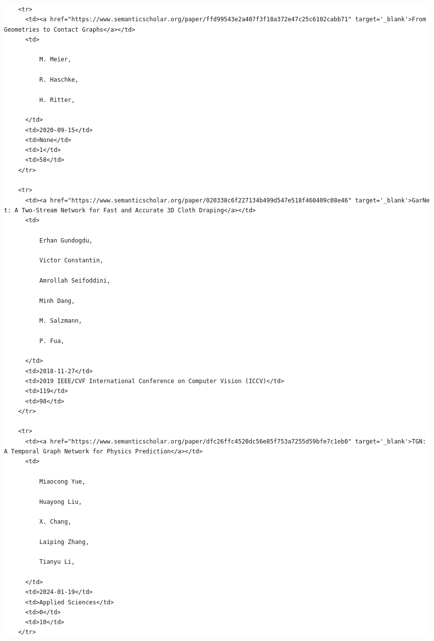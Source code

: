         <tr>
          <td><a href="https://www.semanticscholar.org/paper/ffd99543e2a407f3f18a372e47c25c6102cabb71" target='_blank'>From Geometries to Contact Graphs</a></td>
          <td>
            
              M. Meier,
            
              R. Haschke,
            
              H. Ritter,
            
          </td>
          <td>2020-09-15</td>
          <td>None</td>
          <td>1</td>
          <td>58</td>
        </tr>
    
        <tr>
          <td><a href="https://www.semanticscholar.org/paper/020338c6f227134b499d547e518f460409c08e46" target='_blank'>GarNet: A Two-Stream Network for Fast and Accurate 3D Cloth Draping</a></td>
          <td>
            
              Erhan Gundogdu,
            
              Victor Constantin,
            
              Amrollah Seifoddini,
            
              Minh Dang,
            
              M. Salzmann,
            
              P. Fua,
            
          </td>
          <td>2018-11-27</td>
          <td>2019 IEEE/CVF International Conference on Computer Vision (ICCV)</td>
          <td>119</td>
          <td>98</td>
        </tr>
    
        <tr>
          <td><a href="https://www.semanticscholar.org/paper/dfc26ffc4520dc56e85f753a7255d59bfe7c1eb0" target='_blank'>TGN: A Temporal Graph Network for Physics Prediction</a></td>
          <td>
            
              Miaocong Yue,
            
              Huayong Liu,
            
              X. Chang,
            
              Laiping Zhang,
            
              Tianyu Li,
            
          </td>
          <td>2024-01-19</td>
          <td>Applied Sciences</td>
          <td>0</td>
          <td>10</td>
        </tr>
    